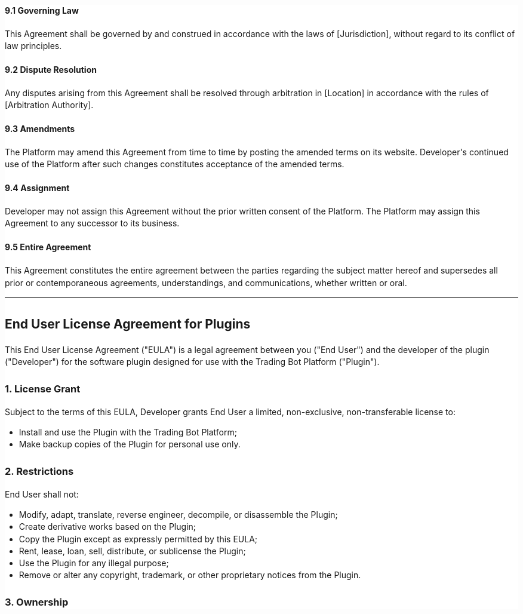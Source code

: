 #### 9.1 Governing Law

This Agreement shall be governed by and construed in accordance with the laws of [Jurisdiction], without regard to its conflict of law principles.

#### 9.2 Dispute Resolution

Any disputes arising from this Agreement shall be resolved through arbitration in [Location] in accordance with the rules of [Arbitration Authority].

#### 9.3 Amendments

The Platform may amend this Agreement from time to time by posting the amended terms on its website. Developer's continued use of the Platform after such changes constitutes acceptance of the amended terms.

#### 9.4 Assignment

Developer may not assign this Agreement without the prior written consent of the Platform. The Platform may assign this Agreement to any successor to its business.

#### 9.5 Entire Agreement

This Agreement constitutes the entire agreement between the parties regarding the subject matter hereof and supersedes all prior or contemporaneous agreements, understandings, and communications, whether written or oral.

---

## End User License Agreement for Plugins

This End User License Agreement ("EULA") is a legal agreement between you ("End User") and the developer of the plugin ("Developer") for the software plugin designed for use with the Trading Bot Platform ("Plugin").

### 1. License Grant

Subject to the terms of this EULA, Developer grants End User a limited, non-exclusive, non-transferable license to:

- Install and use the Plugin with the Trading Bot Platform;
- Make backup copies of the Plugin for personal use only.

### 2. Restrictions

End User shall not:

- Modify, adapt, translate, reverse engineer, decompile, or disassemble the Plugin;
- Create derivative works based on the Plugin;
- Copy the Plugin except as expressly permitted by this EULA;
- Rent, lease, loan, sell, distribute, or sublicense the Plugin;
- Use the Plugin for any illegal purpose;
- Remove or alter any copyright, trademark, or other proprietary notices from the Plugin.

### 3. Ownership
